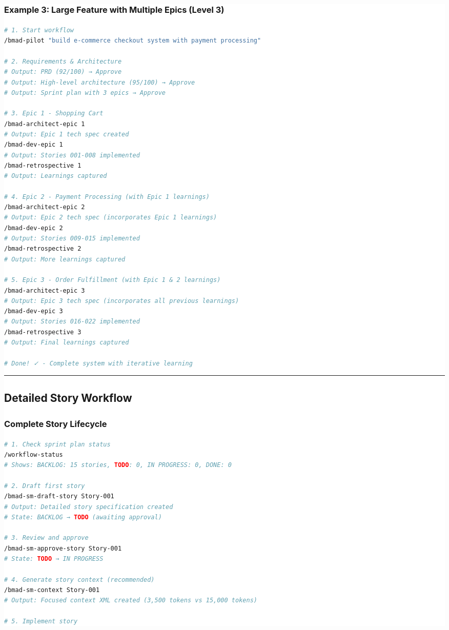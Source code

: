 
### Example 3: Large Feature with Multiple Epics (Level 3)

```bash
# 1. Start workflow
/bmad-pilot "build e-commerce checkout system with payment processing"

# 2. Requirements & Architecture
# Output: PRD (92/100) → Approve
# Output: High-level architecture (95/100) → Approve
# Output: Sprint plan with 3 epics → Approve

# 3. Epic 1 - Shopping Cart
/bmad-architect-epic 1
# Output: Epic 1 tech spec created
/bmad-dev-epic 1
# Output: Stories 001-008 implemented
/bmad-retrospective 1
# Output: Learnings captured

# 4. Epic 2 - Payment Processing (with Epic 1 learnings)
/bmad-architect-epic 2
# Output: Epic 2 tech spec (incorporates Epic 1 learnings)
/bmad-dev-epic 2
# Output: Stories 009-015 implemented
/bmad-retrospective 2
# Output: More learnings captured

# 5. Epic 3 - Order Fulfillment (with Epic 1 & 2 learnings)
/bmad-architect-epic 3
# Output: Epic 3 tech spec (incorporates all previous learnings)
/bmad-dev-epic 3
# Output: Stories 016-022 implemented
/bmad-retrospective 3
# Output: Final learnings captured

# Done! ✓ - Complete system with iterative learning
```

---

## Detailed Story Workflow

### Complete Story Lifecycle

```bash
# 1. Check sprint plan status
/workflow-status
# Shows: BACKLOG: 15 stories, TODO: 0, IN PROGRESS: 0, DONE: 0

# 2. Draft first story
/bmad-sm-draft-story Story-001
# Output: Detailed story specification created
# State: BACKLOG → TODO (awaiting approval)

# 3. Review and approve
/bmad-sm-approve-story Story-001
# State: TODO → IN PROGRESS

# 4. Generate story context (recommended)
/bmad-sm-context Story-001
# Output: Focused context XML created (3,500 tokens vs 15,000 tokens)

# 5. Implement story
```